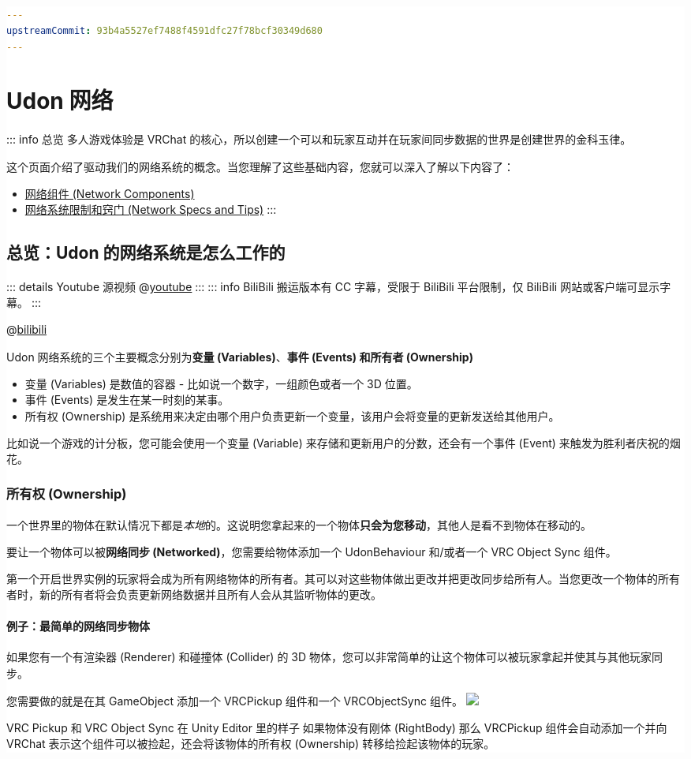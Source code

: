 ```yaml
---
upstreamCommit: 93b4a5527ef7488f4591dfc27f78bcf30349d680
---
```


# Udon 网络

::: info 总览
多人游戏体验是 VRChat 的核心，所以创建一个可以和玩家互动并在玩家间同步数据的世界是创建世界的金科玉律。

这个页面介绍了驱动我们的网络系统的概念。当您理解了这些基础内容，您就可以深入了解以下内容了：

- [网络组件 (Network Components)](https://creators.vrchat.com/worlds/udon/networking/network-components)
- [网络系统限制和窍门 (Network Specs and Tips)](https://creators.vrchat.com/worlds/udon/networking/)
:::
## 总览：Udon 的网络系统是怎么工作的

::: details Youtube 源视频
@[youtube](https://www.youtube.com/watch?v=Mb6ZYBEhxiI)
:::
::: info
BiliBili 搬运版本有 CC 字幕，受限于 BiliBili 平台限制，仅 BiliBili 网站或客户端可显示字幕。
:::

@[bilibili](//player.bilibili.com/player.html?bvid=BV1Zj41127zo)

Udon 网络系统的三个主要概念分别为**变量 (Variables)**、**事件 (Events) **和**所有者 (Ownership)**

- 变量 (Variables) 是数值的容器 - 比如说一个数字，一组颜色或者一个 3D 位置。
- 事件 (Events) 是发生在某一时刻的某事。
- 所有权 (Ownership) 是系统用来决定由哪个用户负责更新一个变量，该用户会将变量的更新发送给其他用户。

比如说一个游戏的计分板，您可能会使用一个变量 (Variable) 来存储和更新用户的分数，还会有一个事件 (Event) 来触发为胜利者庆祝的烟花。

### 所有权 (Ownership)

一个世界里的物体在默认情况下都是*本地*的。这说明您拿起来的一个物体**只会为您移动**，其他人是看不到物体在移动的。

要让一个物体可以被**网络同步 (Networked)**，您需要给物体添加一个 UdonBehaviour 和/或者一个 VRC Object Sync 组件。

第一个开启世界实例的玩家将会成为所有网络物体的所有者。其可以对这些物体做出更改并把更改同步给所有人。当您更改一个物体的所有者时，新的所有者将会负责更新网络数据并且所有人会从其监听物体的更改。

#### 例子：最简单的网络同步物体

如果您有一个有渲染器 (Renderer) 和碰撞体 (Collider) 的 3D 物体，您可以非常简单的让这个物体可以被玩家拿起并使其与其他玩家同步。

您需要做的就是在其 GameObject 添加一个 VRCPickup 组件和一个 VRCObjectSync 组件。
![](/creators.vrchat.com/images/worlds/udon-networking-025d543-pickup-object-sync.png)

VRC Pickup 和 VRC Object Sync 在 Unity Editor 里的样子
如果物体没有刚体 (RightBody) 那么 VRCPickup 组件会自动添加一个并向 VRChat 表示这个组件可以被捡起，还会将该物体的所有权 (Ownership) 转移给捡起该物体的玩家。
